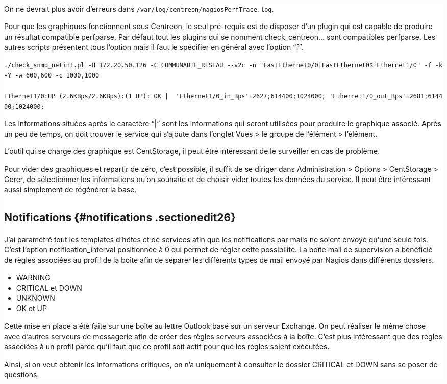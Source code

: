On ne devrait plus avoir d’erreurs dans
`/var/log/centreon/nagiosPerfTrace.log`.

Pour que les graphiques fonctionnent sous Centreon, le seul pré-requis
est de disposer d’un plugin qui est capable de produire un résultat
compatible perfparse. Par défaut tout les plugins qui se nomment
check\_centreon… sont compatibles perfparse. Les autres scripts
présentent tous l’option mais il faut le spécifier en général avec
l’option “f”.

~~~~ {.code}
./check_snmp_netint.pl -H 172.20.50.126 -C COMMUNAUTE_RESEAU --v2c -n "FastEthernet0/0|FastEthernet0$|Ethernet1/0" -f -k -Y -w 600,600 -c 1000,1000

Ethernet1/0:UP (2.6KBps/2.6KBps):(1 UP): OK |  'Ethernet1/0_in_Bps'=2627;614400;1024000; 'Ethernet1/0_out_Bps'=2681;614400;1024000;
~~~~

Les informations situées après le caractère “|” sont les informations
qui seront utilisées pour produire le graphique associé. Après un peu de
temps, on doit trouver le service qui s’ajoute dans l’onglet Vues \> le
groupe de l’élément \> l’élément.

L’outil qui se charge des graphique est CentStorage, il peut être
intéressant de le surveiller en cas de problème.

Pour vider des graphiques et repartir de zéro, c’est possible, il suffit
de se diriger dans Administration \> Options \> CentStorage \> Gérer, de
sélectionner les informations qu’on souhaite et de choisir vider toutes
les données du service. Il peut être intéressant aussi simplement de
régénérer la base.

Notifications {#notifications .sectionedit26}
-------------

J’ai paramétré tout les templates d’hôtes et de services afin que les
notifications par mails ne soient envoyé qu’une seule fois. C’est
l’option notification\_interval positionnée à 0 qui permet de régler
cette possibilité. La boîte mail de supervision a bénéficié de règles
associées au profil de la boîte afin de séparer les différents types de
mail envoyé par Nagios dans différents dossiers.

-   WARNING
-   CRITICAL et DOWN
-   UNKNOWN
-   OK et UP

Cette mise en place a été faite sur une boîte au lettre Outlook basé sur
un serveur Exchange. On peut réaliser le même chose avec d’autres
serveurs de messagerie afin de créer des règles serveurs associées à la
boîte. C’est plus intéressant que des règles associées à un profil parce
qu’il faut que ce profil soit actif pour que les règles soient
exécutées.

Ainsi, si on veut obtenir les informations critiques, on n’a uniquement
à consulter le dossier CRITICAL et DOWN sans se poser de questions.
